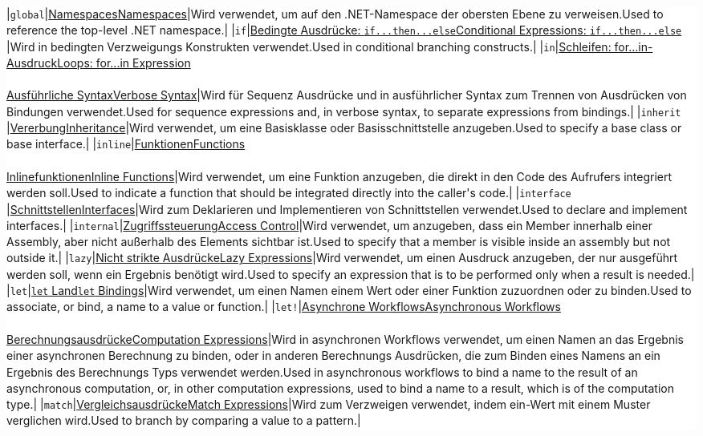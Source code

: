 |`global`|[<span data-ttu-id="740aa-177">Namespaces</span><span class="sxs-lookup"><span data-stu-id="740aa-177">Namespaces</span></span>](namespaces.md)|<span data-ttu-id="740aa-178">Wird verwendet, um auf den .NET-Namespace der obersten Ebene zu verweisen.</span><span class="sxs-lookup"><span data-stu-id="740aa-178">Used to reference the top-level .NET namespace.</span></span>|
|`if`|[<span data-ttu-id="740aa-179">Bedingte Ausdrücke: `if...then...else`</span><span class="sxs-lookup"><span data-stu-id="740aa-179">Conditional Expressions: `if...then...else`</span></span>](conditional-expressions-if-then-else.md)|<span data-ttu-id="740aa-180">Wird in bedingten Verzweigungs Konstrukten verwendet.</span><span class="sxs-lookup"><span data-stu-id="740aa-180">Used in conditional branching constructs.</span></span>|
|`in`|[<span data-ttu-id="740aa-181">Schleifen: for...in-Ausdruck</span><span class="sxs-lookup"><span data-stu-id="740aa-181">Loops: for...in Expression</span></span>](loops-for-in-expression.md)<br /><br />[<span data-ttu-id="740aa-182">Ausführliche Syntax</span><span class="sxs-lookup"><span data-stu-id="740aa-182">Verbose Syntax</span></span>](verbose-syntax.md)|<span data-ttu-id="740aa-183">Wird für Sequenz Ausdrücke und in ausführlicher Syntax zum Trennen von Ausdrücken von Bindungen verwendet.</span><span class="sxs-lookup"><span data-stu-id="740aa-183">Used for sequence expressions and, in verbose syntax, to separate expressions from bindings.</span></span>|
|`inherit`|[<span data-ttu-id="740aa-184">Vererbung</span><span class="sxs-lookup"><span data-stu-id="740aa-184">Inheritance</span></span>](inheritance.md)|<span data-ttu-id="740aa-185">Wird verwendet, um eine Basisklasse oder Basisschnittstelle anzugeben.</span><span class="sxs-lookup"><span data-stu-id="740aa-185">Used to specify a base class or base interface.</span></span>|
|`inline`|[<span data-ttu-id="740aa-186">Funktionen</span><span class="sxs-lookup"><span data-stu-id="740aa-186">Functions</span></span>](./functions/index.md)<br /><br />[<span data-ttu-id="740aa-187">Inlinefunktionen</span><span class="sxs-lookup"><span data-stu-id="740aa-187">Inline Functions</span></span>](./functions/inline-functions.md)|<span data-ttu-id="740aa-188">Wird verwendet, um eine Funktion anzugeben, die direkt in den Code des Aufrufers integriert werden soll.</span><span class="sxs-lookup"><span data-stu-id="740aa-188">Used to indicate a function that should be integrated directly into the caller's code.</span></span>|
|`interface`|[<span data-ttu-id="740aa-189">Schnittstellen</span><span class="sxs-lookup"><span data-stu-id="740aa-189">Interfaces</span></span>](interfaces.md)|<span data-ttu-id="740aa-190">Wird zum Deklarieren und Implementieren von Schnittstellen verwendet.</span><span class="sxs-lookup"><span data-stu-id="740aa-190">Used to declare and implement interfaces.</span></span>|
|`internal`|[<span data-ttu-id="740aa-191">Zugriffssteuerung</span><span class="sxs-lookup"><span data-stu-id="740aa-191">Access Control</span></span>](access-control.md)|<span data-ttu-id="740aa-192">Wird verwendet, um anzugeben, dass ein Member innerhalb einer Assembly, aber nicht außerhalb des Elements sichtbar ist.</span><span class="sxs-lookup"><span data-stu-id="740aa-192">Used to specify that a member is visible inside an assembly but not outside it.</span></span>|
|`lazy`|[<span data-ttu-id="740aa-193">Nicht strikte Ausdrücke</span><span class="sxs-lookup"><span data-stu-id="740aa-193">Lazy Expressions</span></span>](lazy-expressions.md)|<span data-ttu-id="740aa-194">Wird verwendet, um einen Ausdruck anzugeben, der nur ausgeführt werden soll, wenn ein Ergebnis benötigt wird.</span><span class="sxs-lookup"><span data-stu-id="740aa-194">Used to specify an expression that is to be performed only when a result is needed.</span></span>|
|`let`|[<span data-ttu-id="740aa-195">`let` Land</span><span class="sxs-lookup"><span data-stu-id="740aa-195">`let` Bindings</span></span>](./functions/let-bindings.md)|<span data-ttu-id="740aa-196">Wird verwendet, um einen Namen einem Wert oder einer Funktion zuzuordnen oder zu binden.</span><span class="sxs-lookup"><span data-stu-id="740aa-196">Used to associate, or bind, a name to a value or function.</span></span>|
|`let!`|[<span data-ttu-id="740aa-197">Asynchrone Workflows</span><span class="sxs-lookup"><span data-stu-id="740aa-197">Asynchronous Workflows</span></span>](asynchronous-workflows.md)<br /><br />[<span data-ttu-id="740aa-198">Berechnungsausdrücke</span><span class="sxs-lookup"><span data-stu-id="740aa-198">Computation Expressions</span></span>](computation-expressions.md)|<span data-ttu-id="740aa-199">Wird in asynchronen Workflows verwendet, um einen Namen an das Ergebnis einer asynchronen Berechnung zu binden, oder in anderen Berechnungs Ausdrücken, die zum Binden eines Namens an ein Ergebnis des Berechnungs Typs verwendet werden.</span><span class="sxs-lookup"><span data-stu-id="740aa-199">Used in asynchronous workflows to bind a name to the result of an asynchronous computation, or, in other computation expressions, used to bind a name to a result, which is of the computation type.</span></span>|
|`match`|[<span data-ttu-id="740aa-200">Vergleichsausdrücke</span><span class="sxs-lookup"><span data-stu-id="740aa-200">Match Expressions</span></span>](match-expressions.md)|<span data-ttu-id="740aa-201">Wird zum Verzweigen verwendet, indem ein-Wert mit einem Muster verglichen wird.</span><span class="sxs-lookup"><span data-stu-id="740aa-201">Used to branch by comparing a value to a pattern.</span></span>|